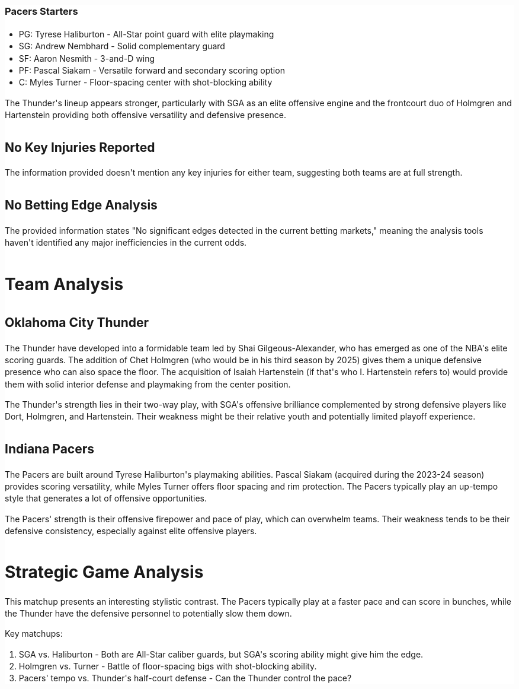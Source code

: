 ### Pacers Starters
- PG: Tyrese Haliburton - All-Star point guard with elite playmaking
- SG: Andrew Nembhard - Solid complementary guard
- SF: Aaron Nesmith - 3-and-D wing
- PF: Pascal Siakam - Versatile forward and secondary scoring option
- C: Myles Turner - Floor-spacing center with shot-blocking ability

The Thunder's lineup appears stronger, particularly with SGA as an elite offensive engine and the frontcourt duo of Holmgren and Hartenstein providing both offensive versatility and defensive presence.

## No Key Injuries Reported
The information provided doesn't mention any key injuries for either team, suggesting both teams are at full strength.

## No Betting Edge Analysis
The provided information states "No significant edges detected in the current betting markets," meaning the analysis tools haven't identified any major inefficiencies in the current odds.

# Team Analysis

## Oklahoma City Thunder
The Thunder have developed into a formidable team led by Shai Gilgeous-Alexander, who has emerged as one of the NBA's elite scoring guards. The addition of Chet Holmgren (who would be in his third season by 2025) gives them a unique defensive presence who can also space the floor. The acquisition of Isaiah Hartenstein (if that's who I. Hartenstein refers to) would provide them with solid interior defense and playmaking from the center position.

The Thunder's strength lies in their two-way play, with SGA's offensive brilliance complemented by strong defensive players like Dort, Holmgren, and Hartenstein. Their weakness might be their relative youth and potentially limited playoff experience.

## Indiana Pacers
The Pacers are built around Tyrese Haliburton's playmaking abilities. Pascal Siakam (acquired during the 2023-24 season) provides scoring versatility, while Myles Turner offers floor spacing and rim protection. The Pacers typically play an up-tempo style that generates a lot of offensive opportunities.

The Pacers' strength is their offensive firepower and pace of play, which can overwhelm teams. Their weakness tends to be their defensive consistency, especially against elite offensive players.

# Strategic Game Analysis

This matchup presents an interesting stylistic contrast. The Pacers typically play at a faster pace and can score in bunches, while the Thunder have the defensive personnel to potentially slow them down.

Key matchups:
1. SGA vs. Haliburton - Both are All-Star caliber guards, but SGA's scoring ability might give him the edge.
2. Holmgren vs. Turner - Battle of floor-spacing bigs with shot-blocking ability.
3. Pacers' tempo vs. Thunder's half-court defense - Can the Thunder control the pace?
